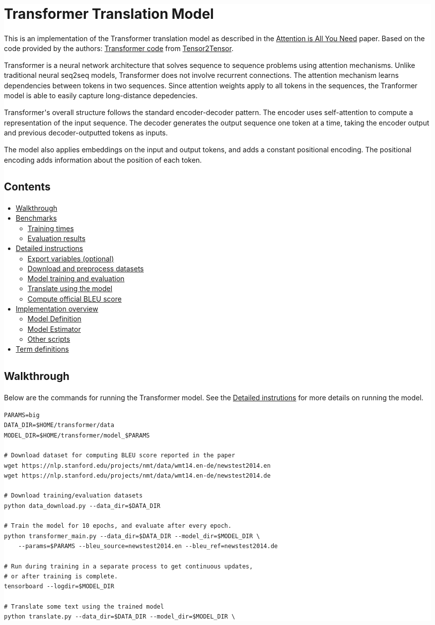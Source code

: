 # Transformer Translation Model
This is an implementation of the Transformer translation model as described in the [Attention is All You Need](https://arxiv.org/abs/1706.03762) paper. Based on the code provided by the authors: [Transformer code](https://github.com/tensorflow/tensor2tensor/blob/master/tensor2tensor/models/transformer.py) from [Tensor2Tensor](https://github.com/tensorflow/tensor2tensor).

Transformer is a neural network architecture that solves sequence to sequence problems using attention mechanisms. Unlike traditional neural seq2seq models, Transformer does not involve recurrent connections. The attention mechanism learns dependencies between tokens in two sequences. Since attention weights apply to all tokens in the sequences, the Tranformer model is able to easily capture long-distance depedencies.

Transformer's overall structure follows the standard encoder-decoder pattern. The encoder uses self-attention to compute a representation of the input sequence. The decoder generates the output sequence one token at a time, taking the encoder output and previous decoder-outputted tokens as inputs.

The model also applies embeddings on the input and output tokens, and adds a constant positional encoding. The positional encoding adds information about the position of each token.

## Contents
* [Walkthrough](#walkthrough)
* [Benchmarks](#benchmarks)
  * [Training times](#training-times)
  * [Evaluation results](#evaluation-results)
* [Detailed instructions](#detailed-instructions)
  * [Export variables (optional)](#export-variables-optional)
  * [Download and preprocess datasets](#download-and-preprocess-datasets)
  * [Model training and evaluation](#model-training-and-evaluation)
  * [Translate using the model](#translate-using-the-model)
  * [Compute official BLEU score](#compute-official-bleu-score)
* [Implementation overview](#implementation-overview)
  * [Model Definition](#model-definition)
  * [Model Estimator](#model-estimator)
  * [Other scripts](#other-scripts)
* [Term definitions](#term-definitions)

## Walkthrough

Below are the commands for running the Transformer model. See the [Detailed instrutions](#detailed-instructions) for more details on running the model.

```
PARAMS=big
DATA_DIR=$HOME/transformer/data
MODEL_DIR=$HOME/transformer/model_$PARAMS

# Download dataset for computing BLEU score reported in the paper
wget https://nlp.stanford.edu/projects/nmt/data/wmt14.en-de/newstest2014.en
wget https://nlp.stanford.edu/projects/nmt/data/wmt14.en-de/newstest2014.de

# Download training/evaluation datasets
python data_download.py --data_dir=$DATA_DIR

# Train the model for 10 epochs, and evaluate after every epoch.
python transformer_main.py --data_dir=$DATA_DIR --model_dir=$MODEL_DIR \
    --params=$PARAMS --bleu_source=newstest2014.en --bleu_ref=newstest2014.de

# Run during training in a separate process to get continuous updates,
# or after training is complete.
tensorboard --logdir=$MODEL_DIR

# Translate some text using the trained model
python translate.py --data_dir=$DATA_DIR --model_dir=$MODEL_DIR \
```